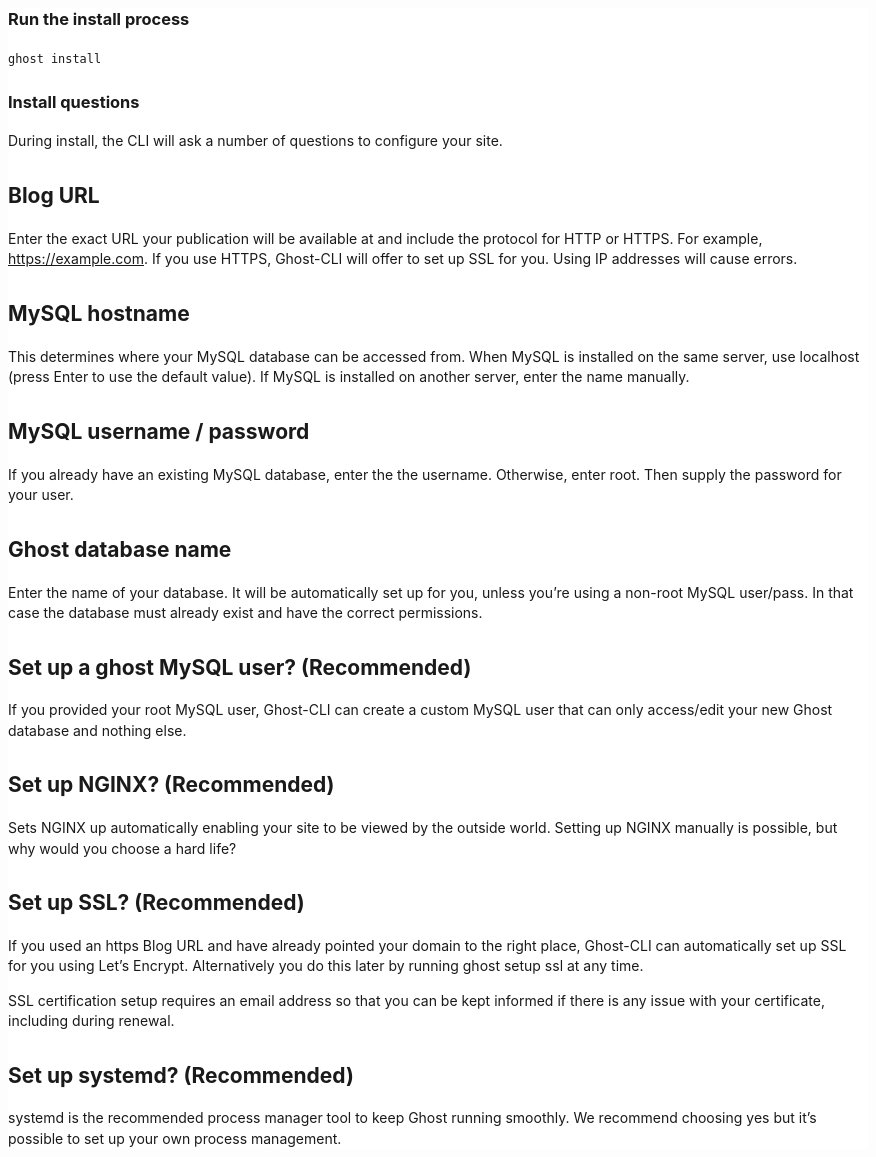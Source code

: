 ### Run the install process

```bash
ghost install
```
### Install questions
During install, the CLI will ask a number of questions to configure your site.

## Blog URL
Enter the exact URL your publication will be available at and include the protocol for HTTP or HTTPS. For example, https://example.com. If you use HTTPS, Ghost-CLI will offer to set up SSL for you. Using IP addresses will cause errors.

## MySQL hostname
This determines where your MySQL database can be accessed from. When MySQL is installed on the same server, use localhost (press Enter to use the default value). If MySQL is installed on another server, enter the name manually.

## MySQL username / password
If you already have an existing MySQL database, enter the the username. Otherwise, enter root. Then supply the password for your user.

## Ghost database name
Enter the name of your database. It will be automatically set up for you, unless you’re using a non-root MySQL user/pass. In that case the database must already exist and have the correct permissions.

## Set up a ghost MySQL user? (Recommended)
If you provided your root MySQL user, Ghost-CLI can create a custom MySQL user that can only access/edit your new Ghost database and nothing else.

## Set up NGINX? (Recommended)
Sets NGINX up automatically enabling your site to be viewed by the outside world. Setting up NGINX manually is possible, but why would you choose a hard life?

## Set up SSL? (Recommended)
If you used an https Blog URL and have already pointed your domain to the right place, Ghost-CLI can automatically set up SSL for you using Let’s Encrypt. Alternatively you do this later by running ghost setup ssl at any time.

SSL certification setup requires an email address so that you can be kept informed if there is any issue with your certificate, including during renewal.

## Set up systemd? (Recommended)
systemd is the recommended process manager tool to keep Ghost running smoothly. We recommend choosing yes but it’s possible to set up your own process management.

